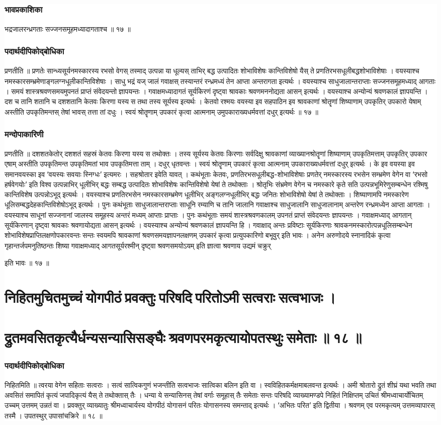 ### भावप्रकाशिका

भद्रजालरन्ध्रगताः सज्जनसमूहमध्यादागताश्च ॥ १७ ॥

### पदार्थदीपिकोद्बोधिका

प्रणतीति ॥ प्रणतेः सान्ध्यसूर्यनमस्कारस्य रभसो वेगस् तस्माद् उत्पन्ना या धूल्यस् ताभिर् बद्ध उत्पादितः शोभाविशेषः कान्तिविशेषो यैस् ते प्रणतिरभसधूलीबद्धशोभाविशेषाः । वयस्याश्च नमस्कारसम्भ्रमेणाङ्गलग्नधूलीकान्तिविशेषाः । साधु भद्रं यज् जालं गवाक्षस् तस्यान्तरं रन्ध्रमध्यं तेन आप्ता अन्तरागता इत्यर्थः । वयस्याश्च साधुजालान्तराप्ताः सज्जनसमूहमध्याद् आगताः । समयं शास्त्रश्रवणसमयमुपनतं प्राप्तं संवेदयन्तो ज्ञापयन्तः । गवाक्षमध्यादागतं सूर्यकिरणं दृष्ट्वा श्रावकाः श्रवणमननोद्यता आसन् इत्यर्थः । वयस्याश्च अन्योन्यं श्रवणकालं ज्ञापयन्ति । दश च तानि शतानि च दशशतानि केतवः किरणा यस्य स तथा तस्य सूर्यस्य इत्यर्थः । केतवो रश्मयः वयस्या इव सहपाठिन इव श्रावकाणां श्रोतॄणां शिष्याणाम् उपकृतिर् उपकारो येषाम् अस्तीति उपकृतिमन्तस् तेषां भावस् तत्ता तां दधुः । स्वयं श्रोतॄणाम् उपकारं कृत्वा आत्मनाम् उमुपकाराख्यधर्मवत्तां दधुर् इत्यर्थः ॥ १७ ॥

### मन्दोपाकारिणी

प्रणतीति ॥ दशशतकेतोर् दशशतं सहस्रं केतवः किरणा यस्य स तथोक्तः । तस्य सूर्यस्य केतवः किरणाः सर्वदिक्षु श्रावकाणां व्याख्यानश्रोतॄणां शिष्याणाम् उपकृतिमत्ताम् उपकृतिर् उपकार एषाम् अस्तीति उपकृतिमन्त उपकृतिमतां भाव उपकृतिमत्ता ताम् । दधुर् धृतवन्तः । स्वयं श्रोतॄणाम् उपकारं कृत्वा आत्मनाम् उपकाराख्यधर्मवत्तां दधुर् इत्यर्थः । के इव वयस्या इव समानवयस्का इव ‘वयस्यः सवयाः स्निग्धः’ इत्यमरः । सहश्रोतार इवेति यावत् । कथंभूताः केतवः, प्रणतिरभसधूलीबद्ध-शोभाविशेषाः प्रणतेर् नमस्कारस्य रभसेन सम्भ्रमेण वेगेन वा ‘रभसो हर्षवेगयोः’ इति विश्व उत्पन्नाभिर् धूलीभिर् बद्धः सम्बद्ध उत्पादितः शोभाविशेषः कान्तिविशेषो येषां ते तथोक्ताः । श्रोतृभिः संभ्रमेण वेगेन च नमस्कारे कृते सति उत्पन्नभूमिरेणुसम्बन्धेन रश्मिषु कान्तिविशेष उत्पन्नोऽभूद् इत्यर्थः । वयस्याश्च प्रणतिरभसेन नमस्कारसम्भ्रमेण धूलीभिर् अङ्गलग्नधूलीभिर् बद्धः जनितः शोभाविशेषो येषां ते तथोक्ताः । शिष्याणामपि नमस्कारेण धूलिसम्बद्धदेहकान्तिविशेषोऽभूद् इत्यर्थः । पुनः कथंभूताः साधुजालान्तराप्ताः साधूनि रम्याणि च तानि जालानि गवाक्षाश्च साधुजालानि साधुजालानाम् अन्तरेण रन्ध्रमध्येन आप्ता आगताः । वयस्याश्च साधूनां सज्जनानां जालस्य समूहस्य अन्तरं मध्यम् आप्ताः प्राप्ताः । पुनः कथंभूताः समयं शास्त्रश्रवणकालम् उपनतं प्राप्तं संवेदयन्तः ज्ञापयन्तः । गवाक्षमध्याद् आगतान् सूर्यकिरणान् दृष्ट्वा श्रावकाः श्रवणायोद्यता आसन् इत्यर्थः । वयस्याश्च अन्योन्यं श्रवणकालं ज्ञापयन्ति हि । गवाक्षाद् अन्तः प्रविष्टाः सूर्यकिरणाः श्रावकनमस्कारोत्पन्नधूलिसम्बन्धेन शोभाविशेषप्राप्तिलक्षणोपकारवन्तः सन्तः स्वयमपि श्रावकाणां श्रवणसमयज्ञापनलक्षणम् उपकारं कृत्वा प्रत्युपकारिणो बभूवुर् इति भावः । अनेन अरुणोदये स्नानादिकं कृत्वा गृहान्तर्जपमनुतिष्ठन्तः शिष्या गवाक्षमध्याद् आगतसूर्यरश्मीन् दृष्ट्वा श्रवणसमयोऽयम् इति ज्ञात्वा श्रवणाय उद्यमं चक्रुर्

इति भावः ॥ १७ ॥

# निहितमुचितमुच्चं योगपीठं प्रवक्तुः परिषदि परितोऽमी सत्वराः सत्वभाजः ।

# द्रुतमवसितकृत्यैर्धन्यसन्यासिसङ्घैः श्रवणपरमकृत्यायोपतस्थुः समेताः ॥ १८ ॥

### पदार्थदीपिकोद्बोधिका

निहितमिति ॥ त्वरया वेगेन सहिताः सत्वराः । सत्वं सात्विकगुणं भजन्तीति सत्वभाजः सात्विका बलिन इति वा । स्वविहितकर्मक्षमाबलवन्त इत्यर्थः । अमी श्रोतारो द्रुतं शीघ्रं यथा भवति तथा अवसितं समापितं कृत्यं जपादिकृत्यं यैस् ते तथोक्तास् तैः । धन्या ये सन्यासिनस् तेषां वर्गाः समूहास् तैः समेताः सन्तः परिषदि व्याख्यामण्डपे निहितं निक्षिप्तम् उचितं श्रीमध्वाचार्योचितम् उच्चम् उत्तमम् उन्नतं वा । प्रवक्तुर् व्याख्यातुः श्रीमध्वाचार्यस्य योगपीठं योगासनं परितः योगासनस्य समन्ताद् इत्यर्थः । ‘अभितः परित’ इति द्वितीया । श्रवणम् एव परमकृत्यम् उत्तमव्यापारस् तस्मै । उपतस्थुर् उपासांचक्रिरे ॥ १८ ॥
